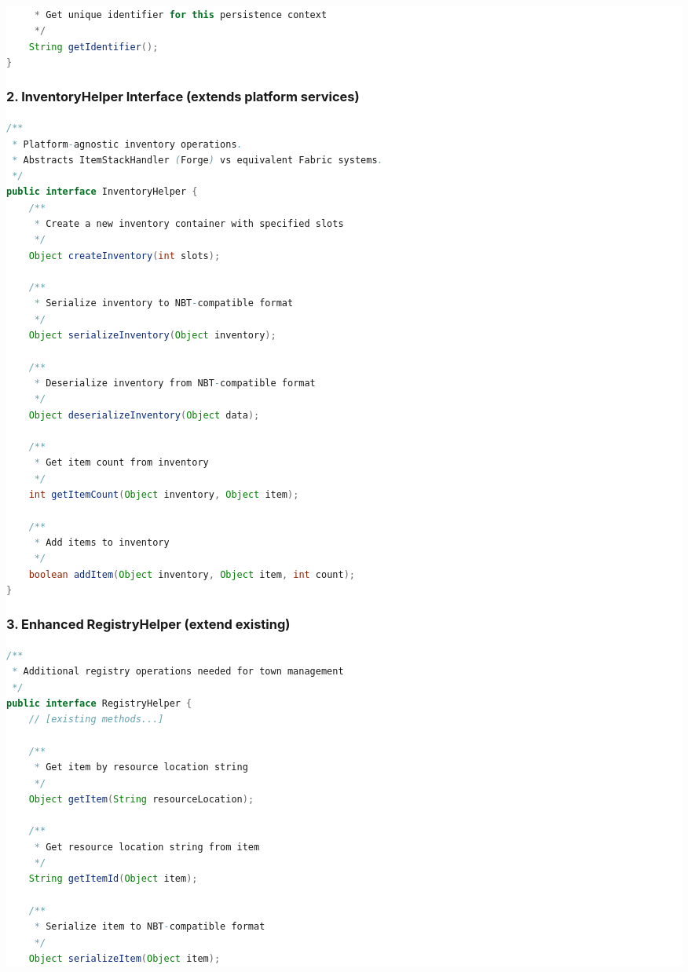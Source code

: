 ```java
     * Get unique identifier for this persistence context
     */
    String getIdentifier();
}
```

### **2. InventoryHelper Interface** (extends platform services)
```java
/**
 * Platform-agnostic inventory operations.
 * Abstracts ItemStackHandler (Forge) vs equivalent Fabric systems.
 */
public interface InventoryHelper {
    /**
     * Create a new inventory container with specified slots
     */
    Object createInventory(int slots);
    
    /**
     * Serialize inventory to NBT-compatible format
     */
    Object serializeInventory(Object inventory);
    
    /**
     * Deserialize inventory from NBT-compatible format  
     */
    Object deserializeInventory(Object data);
    
    /**
     * Get item count from inventory
     */
    int getItemCount(Object inventory, Object item);
    
    /**
     * Add items to inventory
     */
    boolean addItem(Object inventory, Object item, int count);
}
```

### **3. Enhanced RegistryHelper** (extend existing)
```java
/**
 * Additional registry operations needed for town management
 */
public interface RegistryHelper {
    // [existing methods...]
    
    /**
     * Get item by resource location string
     */
    Object getItem(String resourceLocation);
    
    /**
     * Get resource location string from item
     */
    String getItemId(Object item);
    
    /**
     * Serialize item to NBT-compatible format
     */
    Object serializeItem(Object item);
```